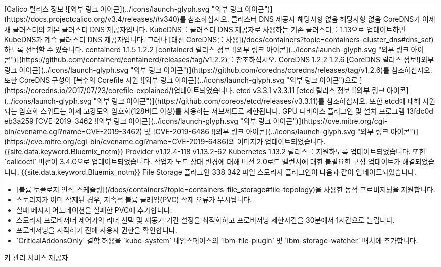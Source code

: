<td>[Calico 릴리스 정보 ![외부 링크 아이콘](../icons/launch-glyph.svg "외부 링크 아이콘")](https://docs.projectcalico.org/v3.4/releases/#v340)를 참조하십시오.</td>
</tr>
<tr>
<td>클러스터 DNS 제공자</td>
<td>해당사항 없음</td>
<td>해당사항 없음</td>
<td>CoreDNS가 이제 새 클러스터의 기본 클러스터 DNS 제공자입니다. KubeDNS를 클러스터 DNS 제공자로 사용하는 기존 클러스터를 1.13으로 업데이트하면 KubeDNS가 계속 클러스터 DNS 제공자입니다. 그러나 [대신 CoreDNS를 사용](/docs/containers?topic=containers-cluster_dns#dns_set)하도록 선택할 수 있습니다.</td>
</tr>
<tr>
<td>containerd</td>
<td>1.1.5</td>
<td>1.2.2</td>
<td>[containerd 릴리스 정보 ![외부 링크 아이콘](../icons/launch-glyph.svg "외부 링크 아이콘")](https://github.com/containerd/containerd/releases/tag/v1.2.2)를 참조하십시오.</td>
</tr>
<tr>
<td>CoreDNS</td>
<td>1.2.2</td>
<td>1.2.6</td>
<td>[CoreDNS 릴리스 정보![외부 링크 아이콘](../icons/launch-glyph.svg "외부 링크 아이콘")](https://github.com/coredns/coredns/releases/tag/v1.2.6)를 참조하십시오. 또한 CoreDNS 구성이 [복수의 Corefile 지원 ![외부 링크 아이콘](../icons/launch-glyph.svg "외부 링크 아이콘")으로 ](https://coredns.io/2017/07/23/corefile-explained/)업데이트되었습니다.</td>
</tr>
<tr>
<td>etcd</td>
<td>v3.3.1</td>
<td>v3.3.11</td>
<td>[etcd 릴리스 정보 ![외부 링크 아이콘](../icons/launch-glyph.svg "외부 링크 아이콘")](https://github.com/coreos/etcd/releases/v3.3.11)를 참조하십시오. 또한 etcd에 대해 지원되는 암호화 스위트는 이제 고강도의 암호화(128비트 이상)를 사용하는 서브세트로 제한됩니다.</td>
</tr>
<tr>
<td>GPU 디바이스 플러그인 및 설치 프로그램</td>
<td>13fdc0d</td>
<td>eb3a259</td>
<td>[CVE-2019-3462 ![외부 링크 아이콘](../icons/launch-glyph.svg "외부 링크 아이콘")](https://cve.mitre.org/cgi-bin/cvename.cgi?name=CVE-2019-3462) 및 [CVE-2019-6486 ![외부 링크 아이콘](../icons/launch-glyph.svg "외부 링크 아이콘")](https://cve.mitre.org/cgi-bin/cvename.cgi?name=CVE-2019-6486)의 이미지가 업데이트되었습니다.</td>
</tr>
<tr>
<td>{{site.data.keyword.Bluemix_notm}} Provider</td>
<td>v1.12.4-118</td>
<td>v1.13.2-62</td>
<td>Kubernetes 1.13.2 릴리스를 지원하도록 업데이트되었습니다. 또한 `calicoctl` 버전이 3.4.0으로 업데이트되었습니다. 작업자 노드 상태 변경에 대해 버전 2.0로드 밸런서에 대한 불필요한 구성 업데이트가 해결되었습니다.</td>
</tr>
<tr>
<td>{{site.data.keyword.Bluemix_notm}} File Storage 플러그인</td>
<td>338</td>
<td>342</td>
<td>파일 스토리지 플러그인이 다음과 같이 업데이트되었습니다.
<ul><li>[볼륨 토폴로지 인식 스케줄링](/docs/containers?topic=containers-file_storage#file-topology)을 사용한 동적 프로비저닝을 지원합니다.</li>
<li>스토리지가 이미 삭제된 경우, 지속적 볼륨 클레임(PVC) 삭제 오류가 무시됩니다.</li>
<li>실패 메시지 어노테이션을 실패한 PVC에 추가합니다.</li>
<li>스토리지 프로비저너 제어기의 리더 선택 및 재동기 기간 설정을 최적화하고 프로비저닝 제한시간을 30분에서 1시간으로 늘립니다.</li>
<li>프로비저닝을 시작하기 전에 사용자 권한을 확인합니다.</li>
<li>`CriticalAddonsOnly` 결함 허용을 `kube-system` 네임스페이스의 `ibm-file-plugin` 및 `ibm-storage-watcher` 배치에 추가합니다.</li></ul></td>
</tr>
<tr>
<td>키 관리 서비스 제공자</td>